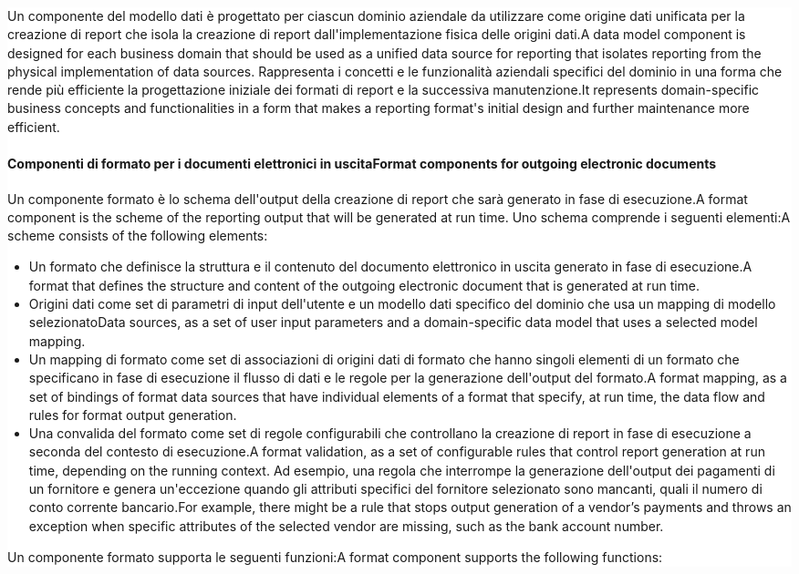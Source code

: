 <span data-ttu-id="d2fb5-159">Un componente del modello dati è progettato per ciascun dominio aziendale da utilizzare come origine dati unificata per la creazione di report che isola la creazione di report dall'implementazione fisica delle origini dati.</span><span class="sxs-lookup"><span data-stu-id="d2fb5-159">A data model component is designed for each business domain that should be used as a unified data source for reporting that isolates reporting from the physical implementation of data sources.</span></span> <span data-ttu-id="d2fb5-160">Rappresenta i concetti e le funzionalità aziendali specifici del dominio in una forma che rende più efficiente la progettazione iniziale dei formati di report e la successiva manutenzione.</span><span class="sxs-lookup"><span data-stu-id="d2fb5-160">It represents domain-specific business concepts and functionalities in a form that makes a reporting format's initial design and further maintenance more efficient.</span></span>

#### <a name="format-components-for-outgoing-electronic-documents"></a><span data-ttu-id="d2fb5-161">Componenti di formato per i documenti elettronici in uscita</span><span class="sxs-lookup"><span data-stu-id="d2fb5-161">Format components for outgoing electronic documents</span></span>

<span data-ttu-id="d2fb5-162">Un componente formato è lo schema dell'output della creazione di report che sarà generato in fase di esecuzione.</span><span class="sxs-lookup"><span data-stu-id="d2fb5-162">A format component is the scheme of the reporting output that will be generated at run time.</span></span> <span data-ttu-id="d2fb5-163">Uno schema comprende i seguenti elementi:</span><span class="sxs-lookup"><span data-stu-id="d2fb5-163">A scheme consists of the following elements:</span></span>

- <span data-ttu-id="d2fb5-164">Un formato che definisce la struttura e il contenuto del documento elettronico in uscita generato in fase di esecuzione.</span><span class="sxs-lookup"><span data-stu-id="d2fb5-164">A format that defines the structure and content of the outgoing electronic document that is generated at run time.</span></span>
- <span data-ttu-id="d2fb5-165">Origini dati come set di parametri di input dell'utente e un modello dati specifico del dominio che usa un mapping di modello selezionato</span><span class="sxs-lookup"><span data-stu-id="d2fb5-165">Data sources, as a set of user input parameters and a domain-specific data model that uses a selected model mapping.</span></span>
- <span data-ttu-id="d2fb5-166">Un mapping di formato come set di associazioni di origini dati di formato che hanno singoli elementi di un formato che specificano in fase di esecuzione il flusso di dati e le regole per la generazione dell'output del formato.</span><span class="sxs-lookup"><span data-stu-id="d2fb5-166">A format mapping, as a set of bindings of format data sources that have individual elements of a format that specify, at run time, the data flow and rules for format output generation.</span></span>
- <span data-ttu-id="d2fb5-167">Una convalida del formato come set di regole configurabili che controllano la creazione di report in fase di esecuzione a seconda del contesto di esecuzione.</span><span class="sxs-lookup"><span data-stu-id="d2fb5-167">A format validation, as a set of configurable rules that control report generation at run time, depending on the running context.</span></span> <span data-ttu-id="d2fb5-168">Ad esempio, una regola che interrompe la generazione dell'output dei pagamenti di un fornitore e genera un'eccezione quando gli attributi specifici del fornitore selezionato sono mancanti, quali il numero di conto corrente bancario.</span><span class="sxs-lookup"><span data-stu-id="d2fb5-168">For example, there might be a rule that stops output generation of a vendor’s payments and throws an exception when specific attributes of the selected vendor are missing, such as the bank account number.</span></span>

<span data-ttu-id="d2fb5-169">Un componente formato supporta le seguenti funzioni:</span><span class="sxs-lookup"><span data-stu-id="d2fb5-169">A format component supports the following functions:</span></span>
